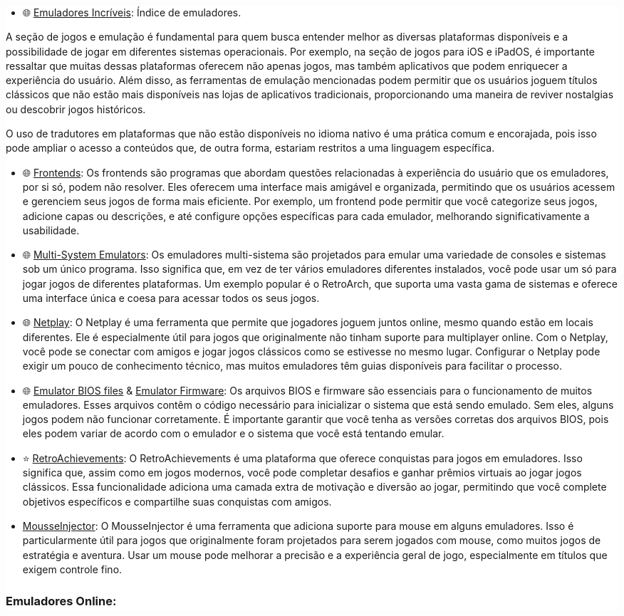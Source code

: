 - 🌐 [Emuladores Incríveis](https://github.com/DerekTurtleRoe/awesome-emulators): Índice de emuladores. 

A seção de jogos e emulação é fundamental para quem busca entender melhor as diversas plataformas disponíveis e a possibilidade de jogar em diferentes sistemas operacionais. Por exemplo, na seção de jogos para iOS e iPadOS, é importante ressaltar que muitas dessas plataformas oferecem não apenas jogos, mas também aplicativos que podem enriquecer a experiência do usuário. Além disso, as ferramentas de emulação mencionadas podem permitir que os usuários joguem títulos clássicos que não estão mais disponíveis nas lojas de aplicativos tradicionais, proporcionando uma maneira de reviver nostalgias ou descobrir jogos históricos. 

O uso de tradutores em plataformas que não estão disponíveis no idioma nativo é uma prática comum e encorajada, pois isso pode ampliar o acesso a conteúdos que, de outra forma, estariam restritos a uma linguagem específica.

- 🌐 [Frontends](https://emulation.gametechwiki.com/index.php/Frontends): Os frontends são programas que abordam questões relacionadas à experiência do usuário que os emuladores, por si só, podem não resolver. Eles oferecem uma interface mais amigável e organizada, permitindo que os usuários acessem e gerenciem seus jogos de forma mais eficiente. Por exemplo, um frontend pode permitir que você categorize seus jogos, adicione capas ou descrições, e até configure opções específicas para cada emulador, melhorando significativamente a usabilidade.

- 🌐 [Multi-System Emulators](https://emulation.gametechwiki.com/index.php/Multi-system_emulators): Os emuladores multi-sistema são projetados para emular uma variedade de consoles e sistemas sob um único programa. Isso significa que, em vez de ter vários emuladores diferentes instalados, você pode usar um só para jogar jogos de diferentes plataformas. Um exemplo popular é o RetroArch, que suporta uma vasta gama de sistemas e oferece uma interface única e coesa para acessar todos os seus jogos.

- 🌐 [Netplay](https://emulation.gametechwiki.com/index.php/Netplay): O Netplay é uma ferramenta que permite que jogadores joguem juntos online, mesmo quando estão em locais diferentes. Ele é especialmente útil para jogos que originalmente não tinham suporte para multiplayer online. Com o Netplay, você pode se conectar com amigos e jogar jogos clássicos como se estivesse no mesmo lugar. Configurar o Netplay pode exigir um pouco de conhecimento técnico, mas muitos emuladores têm guias disponíveis para facilitar o processo.

- 🌐 [Emulator BIOS files](https://emulation.gametechwiki.com/index.php/Emulator_files) & [Emulator Firmware](https://darthsternie.net/): Os arquivos BIOS e firmware são essenciais para o funcionamento de muitos emuladores. Esses arquivos contêm o código necessário para inicializar o sistema que está sendo emulado. Sem eles, alguns jogos podem não funcionar corretamente. É importante garantir que você tenha as versões corretas dos arquivos BIOS, pois eles podem variar de acordo com o emulador e o sistema que você está tentando emular.

- ⭐ [RetroAchievements](https://retroachievements.org/): O RetroAchievements é uma plataforma que oferece conquistas para jogos em emuladores. Isso significa que, assim como em jogos modernos, você pode completar desafios e ganhar prêmios virtuais ao jogar jogos clássicos. Essa funcionalidade adiciona uma camada extra de motivação e diversão ao jogar, permitindo que você complete objetivos específicos e compartilhe suas conquistas com amigos.

- [MousseInjector](https://github.com/garungorp/MouseInjectorDolphinDuck): O MousseInjector é uma ferramenta que adiciona suporte para mouse em alguns emuladores. Isso é particularmente útil para jogos que originalmente foram projetados para serem jogados com mouse, como muitos jogos de estratégia e aventura. Usar um mouse pode melhorar a precisão e a experiência geral de jogo, especialmente em títulos que exigem controle fino.

### Emuladores Online:
